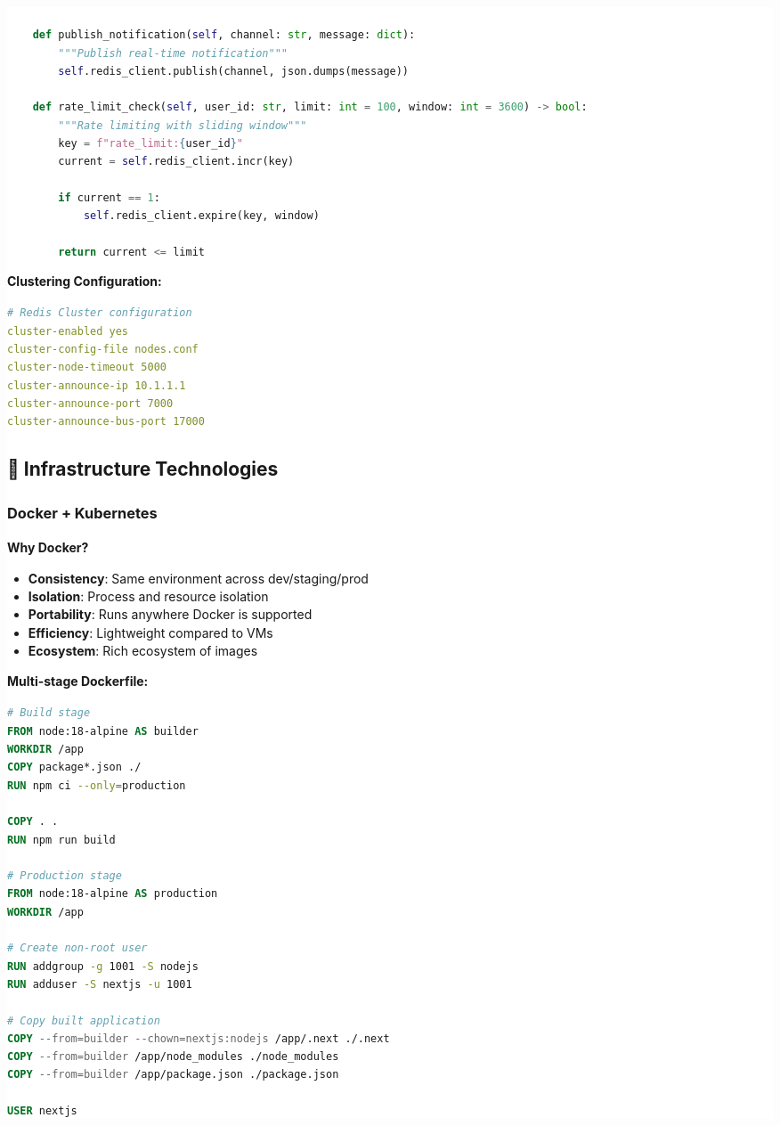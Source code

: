 ```python
    
    def publish_notification(self, channel: str, message: dict):
        """Publish real-time notification"""
        self.redis_client.publish(channel, json.dumps(message))
    
    def rate_limit_check(self, user_id: str, limit: int = 100, window: int = 3600) -> bool:
        """Rate limiting with sliding window"""
        key = f"rate_limit:{user_id}"
        current = self.redis_client.incr(key)
        
        if current == 1:
            self.redis_client.expire(key, window)
        
        return current <= limit
```

**Clustering Configuration:**
```yaml
# Redis Cluster configuration
cluster-enabled yes
cluster-config-file nodes.conf
cluster-node-timeout 5000
cluster-announce-ip 10.1.1.1
cluster-announce-port 7000
cluster-announce-bus-port 17000
```

## 🚀 Infrastructure Technologies

### Docker + Kubernetes

**Why Docker?**
- **Consistency**: Same environment across dev/staging/prod
- **Isolation**: Process and resource isolation
- **Portability**: Runs anywhere Docker is supported
- **Efficiency**: Lightweight compared to VMs
- **Ecosystem**: Rich ecosystem of images

**Multi-stage Dockerfile:**
```dockerfile
# Build stage
FROM node:18-alpine AS builder
WORKDIR /app
COPY package*.json ./
RUN npm ci --only=production

COPY . .
RUN npm run build

# Production stage  
FROM node:18-alpine AS production
WORKDIR /app

# Create non-root user
RUN addgroup -g 1001 -S nodejs
RUN adduser -S nextjs -u 1001

# Copy built application
COPY --from=builder --chown=nextjs:nodejs /app/.next ./.next
COPY --from=builder /app/node_modules ./node_modules
COPY --from=builder /app/package.json ./package.json

USER nextjs

```